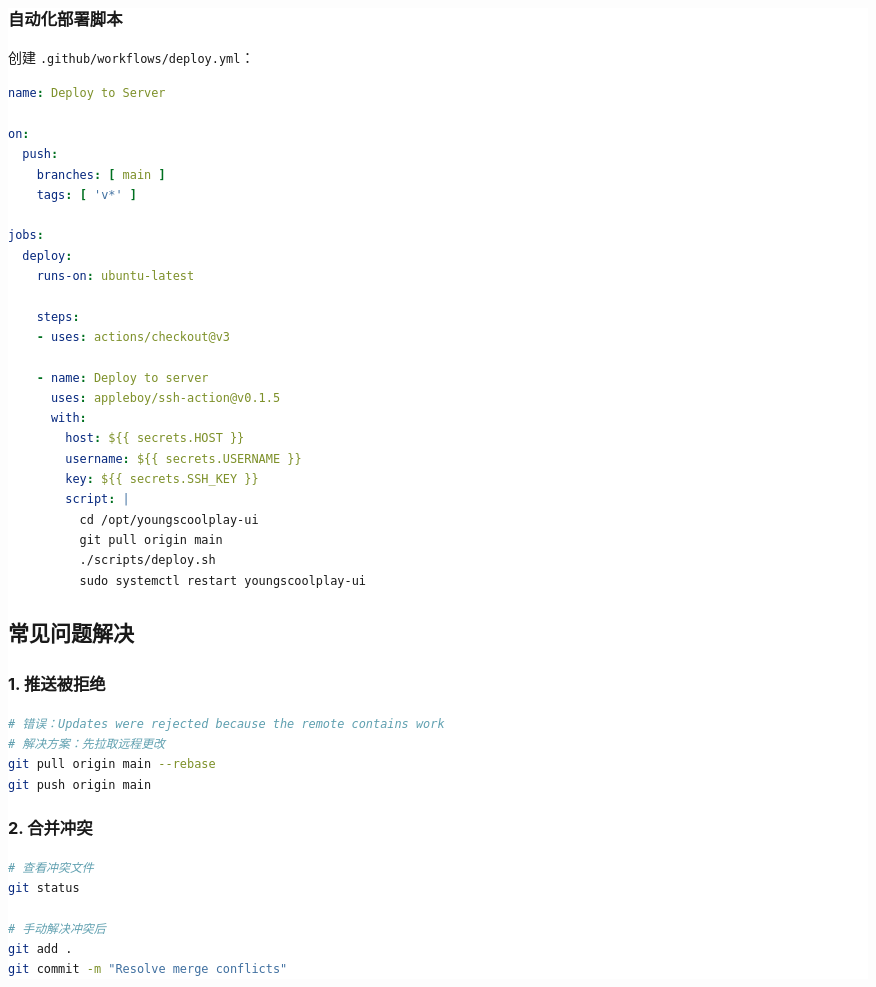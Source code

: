 ### 自动化部署脚本

创建 `.github/workflows/deploy.yml`：

```yaml
name: Deploy to Server

on:
  push:
    branches: [ main ]
    tags: [ 'v*' ]

jobs:
  deploy:
    runs-on: ubuntu-latest
    
    steps:
    - uses: actions/checkout@v3
    
    - name: Deploy to server
      uses: appleboy/ssh-action@v0.1.5
      with:
        host: ${{ secrets.HOST }}
        username: ${{ secrets.USERNAME }}
        key: ${{ secrets.SSH_KEY }}
        script: |
          cd /opt/youngscoolplay-ui
          git pull origin main
          ./scripts/deploy.sh
          sudo systemctl restart youngscoolplay-ui
```

## 常见问题解决

### 1. 推送被拒绝

```bash
# 错误：Updates were rejected because the remote contains work
# 解决方案：先拉取远程更改
git pull origin main --rebase
git push origin main
```

### 2. 合并冲突

```bash
# 查看冲突文件
git status

# 手动解决冲突后
git add .
git commit -m "Resolve merge conflicts"
```
